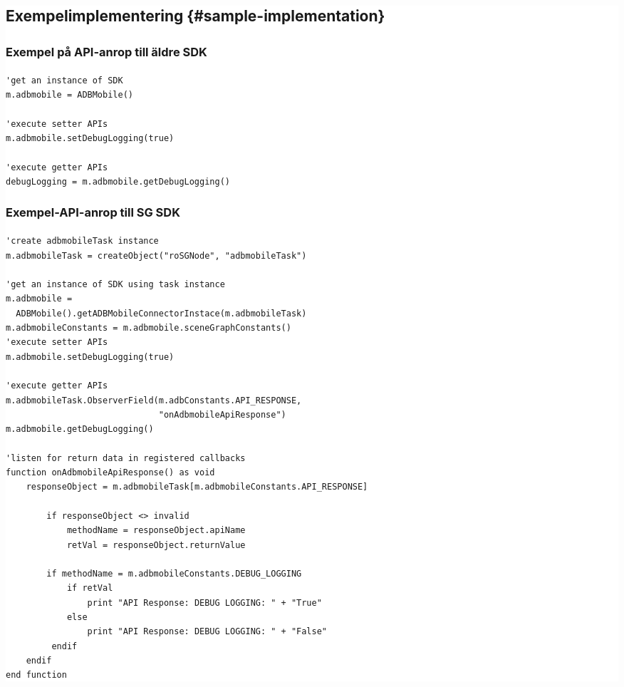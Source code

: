 ## Exempelimplementering {#sample-implementation}

### Exempel på API-anrop till äldre SDK

```
'get an instance of SDK
m.adbmobile = ADBMobile()

'execute setter APIs
m.adbmobile.setDebugLogging(true)

'execute getter APIs
debugLogging = m.adbmobile.getDebugLogging()
```

### Exempel-API-anrop till SG SDK

```
'create adbmobileTask instance
m.adbmobileTask = createObject("roSGNode", "adbmobileTask")

'get an instance of SDK using task instance
m.adbmobile =  
  ADBMobile().getADBMobileConnectorInstace(m.adbmobileTask)
m.adbmobileConstants = m.adbmobile.sceneGraphConstants()
'execute setter APIs
m.adbmobile.setDebugLogging(true)

'execute getter APIs
m.adbmobileTask.ObserverField(m.adbConstants.API_RESPONSE,  
                              "onAdbmobileApiResponse")
m.adbmobile.getDebugLogging()

'listen for return data in registered callbacks
function onAdbmobileApiResponse() as void
    responseObject = m.adbmobileTask[m.adbmobileConstants.API_RESPONSE]

        if responseObject <> invalid
            methodName = responseObject.apiName
            retVal = responseObject.returnValue

        if methodName = m.adbmobileConstants.DEBUG_LOGGING
            if retVal
                print "API Response: DEBUG LOGGING: " + "True"
            else
                print "API Response: DEBUG LOGGING: " + "False"
         endif
    endif
end function
```
